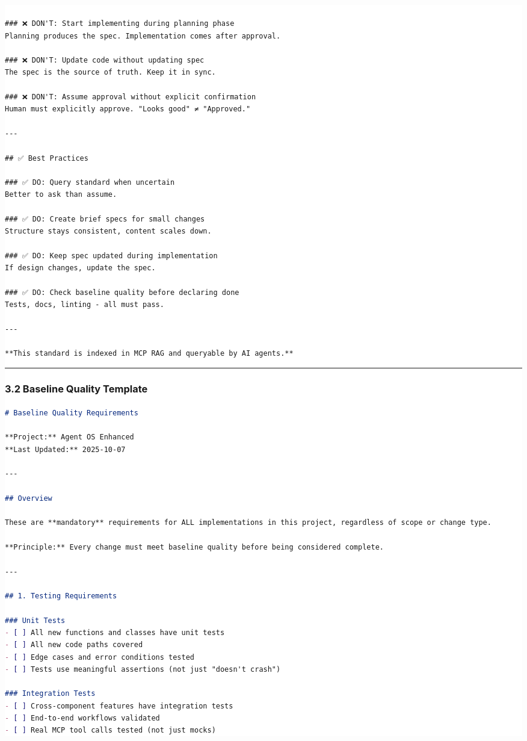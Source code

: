 ```

### ❌ DON'T: Start implementing during planning phase
Planning produces the spec. Implementation comes after approval.

### ❌ DON'T: Update code without updating spec
The spec is the source of truth. Keep it in sync.

### ❌ DON'T: Assume approval without explicit confirmation
Human must explicitly approve. "Looks good" ≠ "Approved."

---

## ✅ Best Practices

### ✅ DO: Query standard when uncertain
Better to ask than assume.

### ✅ DO: Create brief specs for small changes
Structure stays consistent, content scales down.

### ✅ DO: Keep spec updated during implementation
If design changes, update the spec.

### ✅ DO: Check baseline quality before declaring done
Tests, docs, linting - all must pass.

---

**This standard is indexed in MCP RAG and queryable by AI agents.**
```

---

### 3.2 Baseline Quality Template

```markdown
# Baseline Quality Requirements

**Project:** Agent OS Enhanced  
**Last Updated:** 2025-10-07

---

## Overview

These are **mandatory** requirements for ALL implementations in this project, regardless of scope or change type.

**Principle:** Every change must meet baseline quality before being considered complete.

---

## 1. Testing Requirements

### Unit Tests
- [ ] All new functions and classes have unit tests
- [ ] All new code paths covered
- [ ] Edge cases and error conditions tested
- [ ] Tests use meaningful assertions (not just "doesn't crash")

### Integration Tests
- [ ] Cross-component features have integration tests
- [ ] End-to-end workflows validated
- [ ] Real MCP tool calls tested (not just mocks)
```